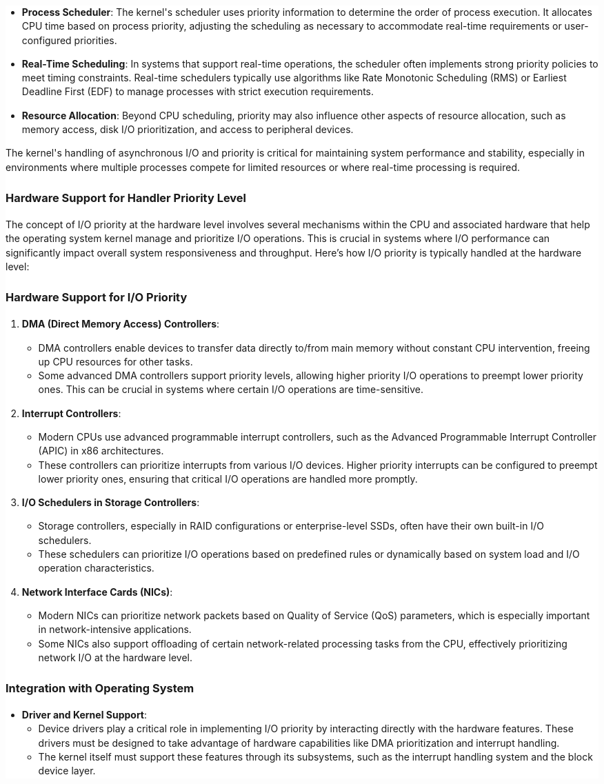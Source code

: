 - **Process Scheduler**: The kernel's scheduler uses priority information to determine the order of process execution. It allocates CPU time based on process priority, adjusting the scheduling as necessary to accommodate real-time requirements or user-configured priorities.

- **Real-Time Scheduling**: In systems that support real-time operations, the scheduler often implements strong priority policies to meet timing constraints. Real-time schedulers typically use algorithms like Rate Monotonic Scheduling (RMS) or Earliest Deadline First (EDF) to manage processes with strict execution requirements.

- **Resource Allocation**: Beyond CPU scheduling, priority may also influence other aspects of resource allocation, such as memory access, disk I/O prioritization, and access to peripheral devices.

The kernel's handling of asynchronous I/O and priority is critical for maintaining system performance and stability, especially in environments where multiple processes compete for limited resources or where real-time processing is required.

### Hardware Support for Handler Priority Level

The concept of I/O priority at the hardware level involves several mechanisms within the CPU and associated hardware that help the operating system kernel manage and prioritize I/O operations. This is crucial in systems where I/O performance can significantly impact overall system responsiveness and throughput. Here’s how I/O priority is typically handled at the hardware level:

### Hardware Support for I/O Priority

1. **DMA (Direct Memory Access) Controllers**:
   - DMA controllers enable devices to transfer data directly to/from main memory without constant CPU intervention, freeing up CPU resources for other tasks.
   - Some advanced DMA controllers support priority levels, allowing higher priority I/O operations to preempt lower priority ones. This can be crucial in systems where certain I/O operations are time-sensitive.

2. **Interrupt Controllers**:
   - Modern CPUs use advanced programmable interrupt controllers, such as the Advanced Programmable Interrupt Controller (APIC) in x86 architectures.
   - These controllers can prioritize interrupts from various I/O devices. Higher priority interrupts can be configured to preempt lower priority ones, ensuring that critical I/O operations are handled more promptly.

3. **I/O Schedulers in Storage Controllers**:
   - Storage controllers, especially in RAID configurations or enterprise-level SSDs, often have their own built-in I/O schedulers.
   - These schedulers can prioritize I/O operations based on predefined rules or dynamically based on system load and I/O operation characteristics.

4. **Network Interface Cards (NICs)**:
   - Modern NICs can prioritize network packets based on Quality of Service (QoS) parameters, which is especially important in network-intensive applications.
   - Some NICs also support offloading of certain network-related processing tasks from the CPU, effectively prioritizing network I/O at the hardware level.

### Integration with Operating System

- **Driver and Kernel Support**:
   - Device drivers play a critical role in implementing I/O priority by interacting directly with the hardware features. These drivers must be designed to take advantage of hardware capabilities like DMA prioritization and interrupt handling.
   - The kernel itself must support these features through its subsystems, such as the interrupt handling system and the block device layer.
